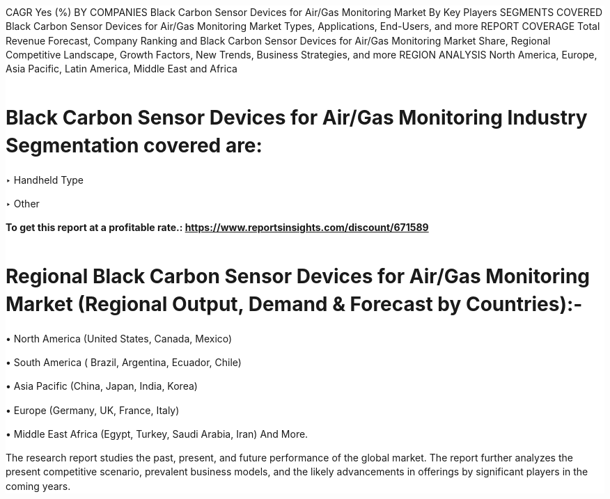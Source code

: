 <tr>
<td>CAGR</td>
<td>Yes (%)</td>
</tr>
</tr>
<tr>
<td>BY COMPANIES</td>
<td>Black Carbon Sensor Devices for Air/Gas Monitoring Market By Key Players</td>
</tr>
<tr>
<td>SEGMENTS COVERED</td>
<td>Black Carbon Sensor Devices for Air/Gas Monitoring Market Types, Applications, End-Users, and more</td>
</tr>
<tr>
<td>REPORT COVERAGE</td>
<td>Total Revenue Forecast, Company Ranking and Black Carbon Sensor Devices for Air/Gas Monitoring Market Share, Regional Competitive Landscape, Growth Factors, New Trends, Business Strategies, and more</td>
</tr>
<tr>
<td>REGION ANALYSIS</td>
<td>North America, Europe, Asia Pacific, Latin America, Middle East and Africa</td>
</tr>
</table>

# <strong>Black Carbon Sensor Devices for Air/Gas Monitoring Industry Segmentation covered are:</strong>

‣ Handheld Type

‣ Other

<strong>To get this report at a profitable rate.: <a href=https://www.reportsinsights.com/discount/671589>https://www.reportsinsights.com/discount/671589</a></strong></font>

# <strong>Regional Black Carbon Sensor Devices for Air/Gas Monitoring Market (Regional Output, Demand &amp; Forecast by Countries):-</strong>

• North America (United States, Canada, Mexico)

• South America ( Brazil, Argentina, Ecuador, Chile)

• Asia Pacific (China, Japan, India, Korea)

• Europe (Germany, UK, France, Italy)

• Middle East Africa (Egypt, Turkey, Saudi Arabia, Iran) And More.

The research report studies the past, present, and future performance of the global market. The report further analyzes the present competitive scenario, prevalent business models, and the likely advancements in offerings by significant players in the coming years.

